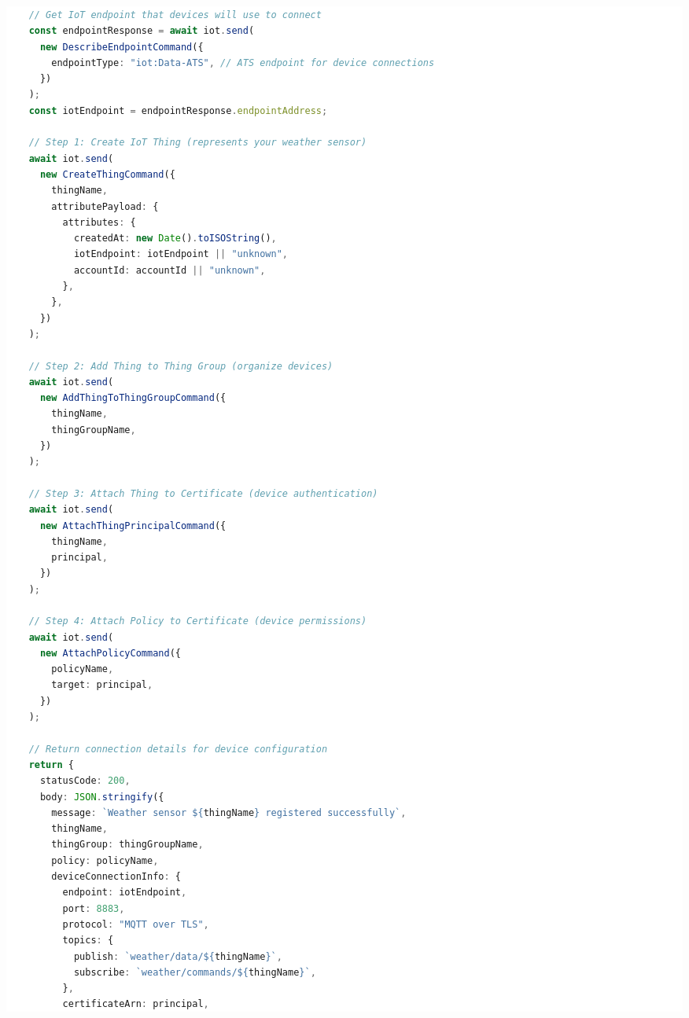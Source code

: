 ```typescript
    // Get IoT endpoint that devices will use to connect
    const endpointResponse = await iot.send(
      new DescribeEndpointCommand({
        endpointType: "iot:Data-ATS", // ATS endpoint for device connections
      })
    );
    const iotEndpoint = endpointResponse.endpointAddress;

    // Step 1: Create IoT Thing (represents your weather sensor)
    await iot.send(
      new CreateThingCommand({
        thingName,
        attributePayload: {
          attributes: {
            createdAt: new Date().toISOString(),
            iotEndpoint: iotEndpoint || "unknown",
            accountId: accountId || "unknown",
          },
        },
      })
    );

    // Step 2: Add Thing to Thing Group (organize devices)
    await iot.send(
      new AddThingToThingGroupCommand({
        thingName,
        thingGroupName,
      })
    );

    // Step 3: Attach Thing to Certificate (device authentication)
    await iot.send(
      new AttachThingPrincipalCommand({
        thingName,
        principal,
      })
    );

    // Step 4: Attach Policy to Certificate (device permissions)
    await iot.send(
      new AttachPolicyCommand({
        policyName,
        target: principal,
      })
    );

    // Return connection details for device configuration
    return {
      statusCode: 200,
      body: JSON.stringify({
        message: `Weather sensor ${thingName} registered successfully`,
        thingName,
        thingGroup: thingGroupName,
        policy: policyName,
        deviceConnectionInfo: {
          endpoint: iotEndpoint,
          port: 8883,
          protocol: "MQTT over TLS",
          topics: {
            publish: `weather/data/${thingName}`,
            subscribe: `weather/commands/${thingName}`,
          },
          certificateArn: principal,
```